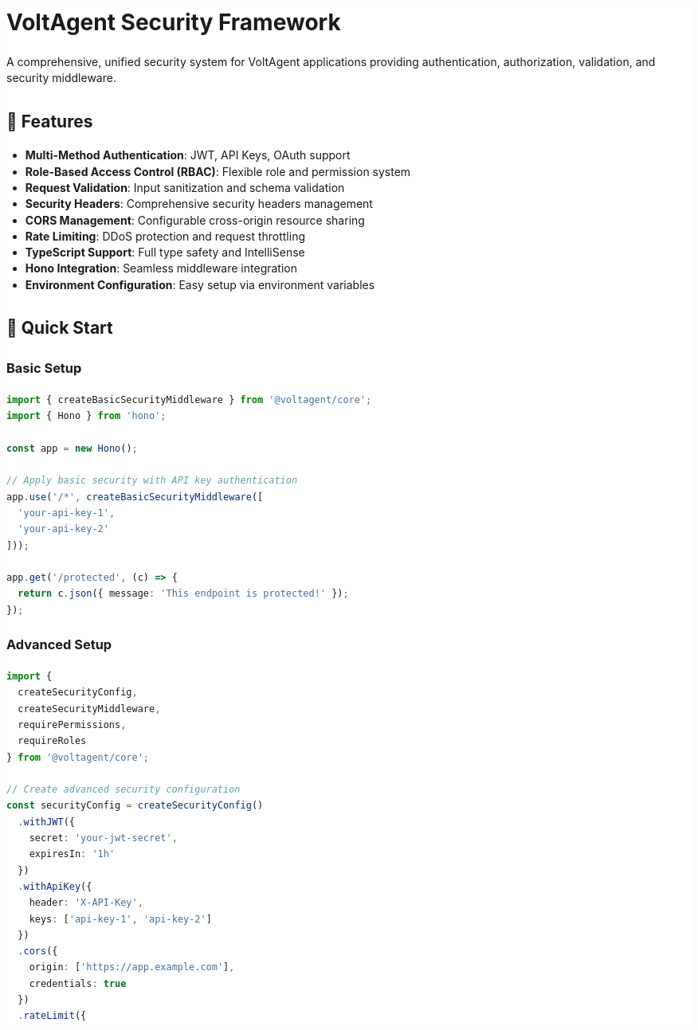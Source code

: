 # VoltAgent Security Framework

A comprehensive, unified security system for VoltAgent applications providing authentication, authorization, validation, and security middleware.

## 🔐 Features

- **Multi-Method Authentication**: JWT, API Keys, OAuth support
- **Role-Based Access Control (RBAC)**: Flexible role and permission system
- **Request Validation**: Input sanitization and schema validation
- **Security Headers**: Comprehensive security headers management
- **CORS Management**: Configurable cross-origin resource sharing
- **Rate Limiting**: DDoS protection and request throttling
- **TypeScript Support**: Full type safety and IntelliSense
- **Hono Integration**: Seamless middleware integration
- **Environment Configuration**: Easy setup via environment variables

## 🚀 Quick Start

### Basic Setup

```typescript
import { createBasicSecurityMiddleware } from '@voltagent/core';
import { Hono } from 'hono';

const app = new Hono();

// Apply basic security with API key authentication
app.use('/*', createBasicSecurityMiddleware([
  'your-api-key-1',
  'your-api-key-2'
]));

app.get('/protected', (c) => {
  return c.json({ message: 'This endpoint is protected!' });
});
```

### Advanced Setup

```typescript
import {
  createSecurityConfig,
  createSecurityMiddleware,
  requirePermissions,
  requireRoles
} from '@voltagent/core';

// Create advanced security configuration
const securityConfig = createSecurityConfig()
  .withJWT({
    secret: 'your-jwt-secret',
    expiresIn: '1h'
  })
  .withApiKey({
    header: 'X-API-Key',
    keys: ['api-key-1', 'api-key-2']
  })
  .cors({
    origin: ['https://app.example.com'],
    credentials: true
  })
  .rateLimit({
```